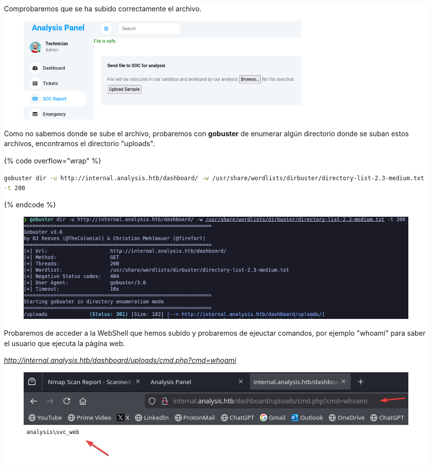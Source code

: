 Comprobaremos que se ha subido correctamente el archivo.

<figure><img src="../../../.gitbook/assets/1650_vmware_VrFevCzGx7.png" alt="" width="563"><figcaption></figcaption></figure>

Como no sabemos donde se sube el archivo, probaremos con **gobuster** de enumerar algún directorio donde se suban estos archivos, encontramos el directorio "uploads".

{% code overflow="wrap" %}
```bash
gobuster dir -u http://internal.analysis.htb/dashboard/ -w /usr/share/wordlists/dirbuster/directory-list-2.3-medium.txt -t 200
```
{% endcode %}

<figure><img src="../../../.gitbook/assets/1651_vmware_3ddNcNj89c.png" alt=""><figcaption></figcaption></figure>

Probaremos de acceder a la WebShell que hemos subido y probaremos de ejeuctar comandos, por ejemplo "whoami" para saber el usuario que ejecuta la página web.

_http://internal.analysis.htb/dashboard/uploads/cmd.php?cmd=whoami_

<figure><img src="../../../.gitbook/assets/1652_vmware_cRwYK63Nvz.png" alt=""><figcaption></figcaption></figure>
